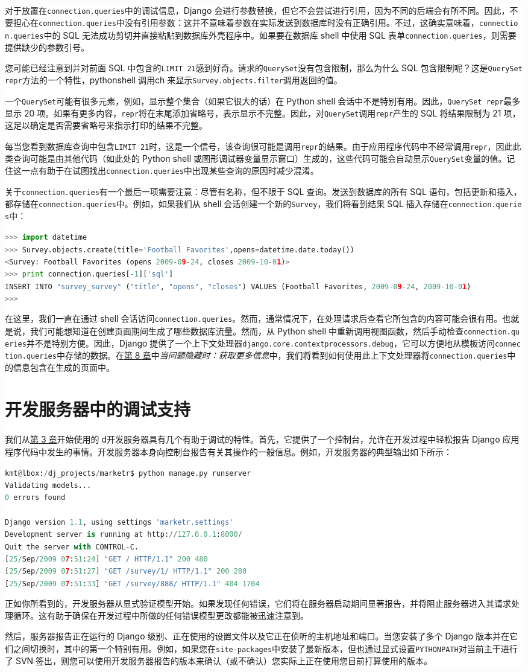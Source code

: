 对于放置在`connection.queries`中的调试信息，Django 会进行参数替换，但它不会尝试进行引用，因为不同的后端会有所不同。因此，不要担心在`connection.queries`中没有引用参数：这并不意味着参数在实际发送到数据库时没有正确引用。不过，这确实意味着，`connection.queries`中的 SQL 无法成功剪切并直接粘贴到数据库外壳程序中。如果要在数据库 shell 中使用 SQL 表单`connection.queries`，则需要提供缺少的参数引号。

您可能已经注意到并对前面 SQL 中包含的`LIMIT 21`感到好奇。请求的`QuerySet`没有包含限制，那么为什么 SQL 包含限制呢？这是`QuerySet repr`方法的一个特性，pythonshell 调用ch 来显示`Survey.objects.filter`调用返回的值。

一个`QuerySet`可能有很多元素，例如，显示整个集合（如果它很大的话）在 Python shell 会话中不是特别有用。因此，`QuerySet repr`最多显示 20 项。如果有更多内容，`repr`将在末尾添加省略号，表示显示不完整。因此，对`QuerySet`调用`repr`产生的 SQL 将结果限制为 21 项，这足以确定是否需要省略号来指示打印的结果不完整。

每当您看到数据库查询中包含`LIMIT 21`时，这是一个信号，该查询很可能是调用`repr`的结果。由于应用程序代码中不经常调用`repr`，因此此类查询可能是由其他代码（如此处的 Python shell 或图形调试器变量显示窗口）生成的，这些代码可能会自动显示`QuerySet`变量的值。记住这一点有助于在试图找出`connection.queries`中出现某些查询的原因时减少混淆。

关于`connection.queries`有一个最后一项需要注意：尽管有名称，但不限于 SQL 查询。发送到数据库的所有 SQL 语句，包括更新和插入，都存储在`connection.queries`中。例如，如果我们从 shell 会话创建一个新的`Survey`，我们将看到结果 SQL 插入存储在`connection.queries`中：

```py
>>> import datetime
>>> Survey.objects.create(title='Football Favorites',opens=datetime.date.today()) 
<Survey: Football Favorites (opens 2009-09-24, closes 2009-10-01)> 
>>> print connection.queries[-1]['sql'] 
INSERT INTO "survey_survey" ("title", "opens", "closes") VALUES (Football Favorites, 2009-09-24, 2009-10-01) 
>>> 

```

在这里，我们一直在通过 shell 会话访问`connection.queries`。然而，通常情况下，在处理请求后查看它所包含的内容可能会很有用。也就是说，我们可能想知道在创建页面期间生成了哪些数据库流量。然而，从 Python shell 中重新调用视图函数，然后手动检查`connection.queries`并不是特别方便。因此，Django 提供了一个上下文处理器`django.core.contextprocessors.debug`，它可以方便地从模板访问`connection.queries`中存储的数据。在[第 8 章](08.html "Chapter 8. When Problems Hide: Getting More Information")中*当问题隐藏时：获取更多信息*中，我们将看到如何使用此上下文处理器将`connection.queries`中的信息包含在生成的页面中。

# 开发服务器中的调试支持

我们从[第 3 章](03.html "Chapter 3. Testing 1, 2, 3: Basic Unit Testing")开始使用的 d开发服务器具有几个有助于调试的特性。首先，它提供了一个控制台，允许在开发过程中轻松报告 Django 应用程序代码中发生的事情。开发服务器本身向控制台报告有关其操作的一般信息。例如，开发服务器的典型输出如下所示：

```py
kmt@lbox:/dj_projects/marketr$ python manage.py runserver 
Validating models... 
0 errors found 

Django version 1.1, using settings 'marketr.settings' 
Development server is running at http://127.0.0.1:8000/ 
Quit the server with CONTROL-C. 
[25/Sep/2009 07:51:24] "GET / HTTP/1.1" 200 480 
[25/Sep/2009 07:51:27] "GET /survey/1/ HTTP/1.1" 200 280 
[25/Sep/2009 07:51:33] "GET /survey/888/ HTTP/1.1" 404 1704 

```

正如你所看到的，开发服务器从显式验证模型开始。如果发现任何错误，它们将在服务器启动期间显著报告，并将阻止服务器进入其请求处理循环。这有助于确保在开发过程中所做的任何错误模型更改都能被迅速注意到。

然后，服务器报告正在运行的 Django 级别、正在使用的设置文件以及它正在侦听的主机地址和端口。当您安装了多个 Django 版本并在它们之间切换时，其中的第一个特别有用。例如，如果您在`site-packages`中安装了最新版本，但也通过显式设置`PYTHONPATH`对当前主干进行了 SVN 签出，则您可以使用开发服务器报告的版本来确认（或不确认）您实际上正在使用您目前打算使用的版本。
